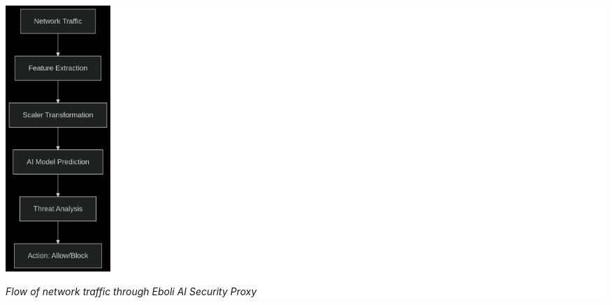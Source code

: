   <img src="https://raw.githubusercontent.com/LunarLumos/Eboli/refs/heads/main/data/workflow.png" alt="Eboli Working Mechanism" width="150" hight="50" />
  <p><i>Flow of network traffic through Eboli AI Security Proxy</i></p>
</div>
